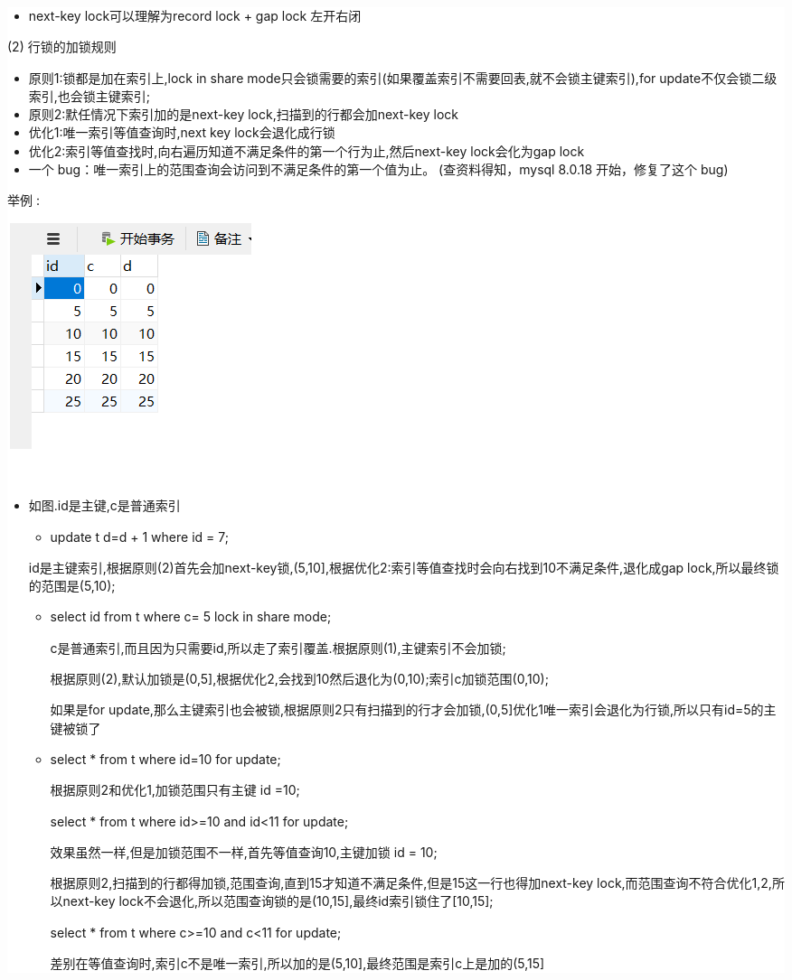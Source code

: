   - next-key lock可以理解为record lock + gap lock 左开右闭

(2)  行锁的加锁规则

- 原则1:锁都是加在索引上,lock in share mode只会锁需要的索引(如果覆盖索引不需要回表,就不会锁主键索引),for update不仅会锁二级索引,也会锁主键索引;
- 原则2:默任情况下索引加的是next-key lock,扫描到的行都会加next-key lock
- 优化1:唯一索引等值查询时,next key lock会退化成行锁
- 优化2:索引等值查找时,向右遍历知道不满足条件的第一个行为止,然后next-key lock会化为gap lock
- 一个 bug：唯一索引上的范围查询会访问到不满足条件的第一个值为止。 (查资料得知，mysql 8.0.18 开始，修复了这个 bug)





举例 : 


![1613953325454]('mysql'/1613953325454.png)

​    

- 如图.id是主键,c是普通索引

  - update t  d=d + 1 where id = 7;

  ​		id是主键索引,根据原则(2)首先会加next-key锁,(5,10],根据优化2:索引等值查找时会向右找到10不满足条件,退化成gap lock,所以最终锁的范围是(5,10);

  - select id from t where c= 5 lock in share mode;

    c是普通索引,而且因为只需要id,所以走了索引覆盖.根据原则(1),主键索引不会加锁;

    根据原则(2),默认加锁是(0,5],根据优化2,会找到10然后退化为(0,10);索引c加锁范围(0,10);

    如果是for update,那么主键索引也会被锁,根据原则2只有扫描到的行才会加锁,(0,5]优化1唯一索引会退化为行锁,所以只有id=5的主键被锁了
  
  - select * from t where id=10 for update;
  
    根据原则2和优化1,加锁范围只有主键 id =10;
  
    select * from t where id>=10 and id<11 for update;
  
    效果虽然一样,但是加锁范围不一样,首先等值查询10,主键加锁 id = 10;
  
    根据原则2,扫描到的行都得加锁,范围查询,直到15才知道不满足条件,但是15这一行也得加next-key lock,而范围查询不符合优化1,2,所以next-key lock不会退化,所以范围查询锁的是(10,15],最终id索引锁住了[10,15];
  
    select * from t where c>=10 and c<11 for update;
  
    差别在等值查询时,索引c不是唯一索引,所以加的是(5,10],最终范围是索引c上是加的(5,15]
  